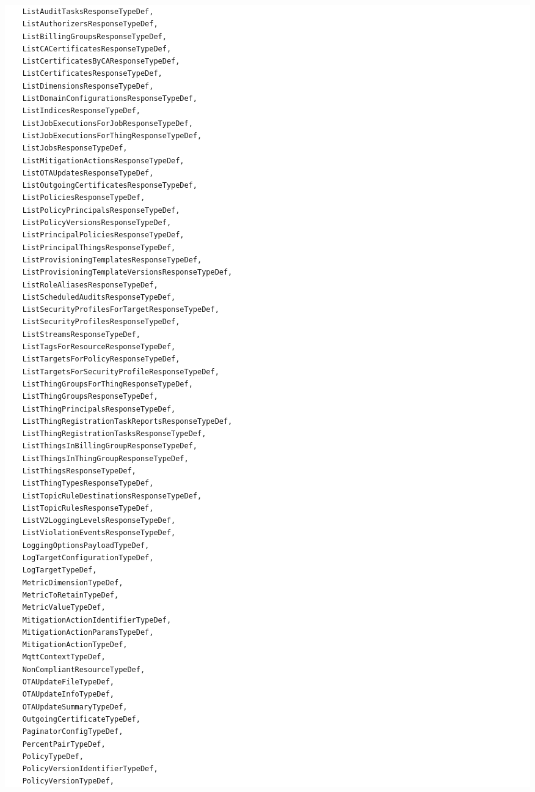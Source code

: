 ```python
    ListAuditTasksResponseTypeDef,
    ListAuthorizersResponseTypeDef,
    ListBillingGroupsResponseTypeDef,
    ListCACertificatesResponseTypeDef,
    ListCertificatesByCAResponseTypeDef,
    ListCertificatesResponseTypeDef,
    ListDimensionsResponseTypeDef,
    ListDomainConfigurationsResponseTypeDef,
    ListIndicesResponseTypeDef,
    ListJobExecutionsForJobResponseTypeDef,
    ListJobExecutionsForThingResponseTypeDef,
    ListJobsResponseTypeDef,
    ListMitigationActionsResponseTypeDef,
    ListOTAUpdatesResponseTypeDef,
    ListOutgoingCertificatesResponseTypeDef,
    ListPoliciesResponseTypeDef,
    ListPolicyPrincipalsResponseTypeDef,
    ListPolicyVersionsResponseTypeDef,
    ListPrincipalPoliciesResponseTypeDef,
    ListPrincipalThingsResponseTypeDef,
    ListProvisioningTemplatesResponseTypeDef,
    ListProvisioningTemplateVersionsResponseTypeDef,
    ListRoleAliasesResponseTypeDef,
    ListScheduledAuditsResponseTypeDef,
    ListSecurityProfilesForTargetResponseTypeDef,
    ListSecurityProfilesResponseTypeDef,
    ListStreamsResponseTypeDef,
    ListTagsForResourceResponseTypeDef,
    ListTargetsForPolicyResponseTypeDef,
    ListTargetsForSecurityProfileResponseTypeDef,
    ListThingGroupsForThingResponseTypeDef,
    ListThingGroupsResponseTypeDef,
    ListThingPrincipalsResponseTypeDef,
    ListThingRegistrationTaskReportsResponseTypeDef,
    ListThingRegistrationTasksResponseTypeDef,
    ListThingsInBillingGroupResponseTypeDef,
    ListThingsInThingGroupResponseTypeDef,
    ListThingsResponseTypeDef,
    ListThingTypesResponseTypeDef,
    ListTopicRuleDestinationsResponseTypeDef,
    ListTopicRulesResponseTypeDef,
    ListV2LoggingLevelsResponseTypeDef,
    ListViolationEventsResponseTypeDef,
    LoggingOptionsPayloadTypeDef,
    LogTargetConfigurationTypeDef,
    LogTargetTypeDef,
    MetricDimensionTypeDef,
    MetricToRetainTypeDef,
    MetricValueTypeDef,
    MitigationActionIdentifierTypeDef,
    MitigationActionParamsTypeDef,
    MitigationActionTypeDef,
    MqttContextTypeDef,
    NonCompliantResourceTypeDef,
    OTAUpdateFileTypeDef,
    OTAUpdateInfoTypeDef,
    OTAUpdateSummaryTypeDef,
    OutgoingCertificateTypeDef,
    PaginatorConfigTypeDef,
    PercentPairTypeDef,
    PolicyTypeDef,
    PolicyVersionIdentifierTypeDef,
    PolicyVersionTypeDef,
```